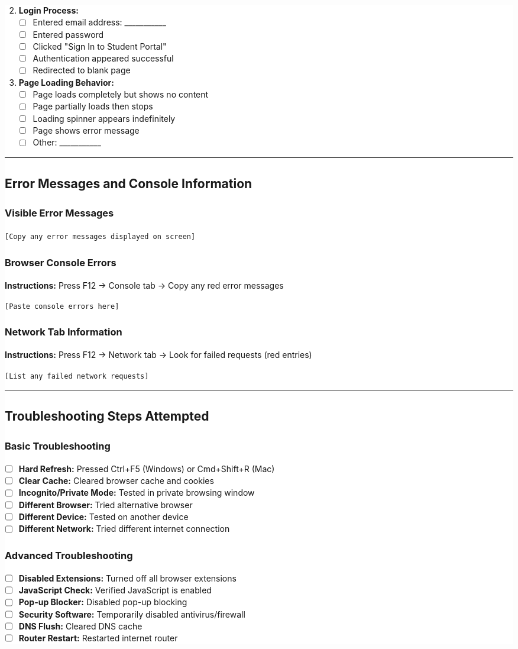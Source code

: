 2. **Login Process:**
   - [ ] Entered email address: ___________
   - [ ] Entered password
   - [ ] Clicked "Sign In to Student Portal"
   - [ ] Authentication appeared successful
   - [ ] Redirected to blank page

3. **Page Loading Behavior:**
   - [ ] Page loads completely but shows no content
   - [ ] Page partially loads then stops
   - [ ] Loading spinner appears indefinitely
   - [ ] Page shows error message
   - [ ] Other: ___________

---

## Error Messages and Console Information

### Visible Error Messages
```
[Copy any error messages displayed on screen]
```

### Browser Console Errors
**Instructions:** Press F12 → Console tab → Copy any red error messages
```
[Paste console errors here]
```

### Network Tab Information
**Instructions:** Press F12 → Network tab → Look for failed requests (red entries)
```
[List any failed network requests]
```

---

## Troubleshooting Steps Attempted

### Basic Troubleshooting
- [ ] **Hard Refresh:** Pressed Ctrl+F5 (Windows) or Cmd+Shift+R (Mac)
- [ ] **Clear Cache:** Cleared browser cache and cookies
- [ ] **Incognito/Private Mode:** Tested in private browsing window
- [ ] **Different Browser:** Tried alternative browser
- [ ] **Different Device:** Tested on another device
- [ ] **Different Network:** Tried different internet connection

### Advanced Troubleshooting
- [ ] **Disabled Extensions:** Turned off all browser extensions
- [ ] **JavaScript Check:** Verified JavaScript is enabled
- [ ] **Pop-up Blocker:** Disabled pop-up blocking
- [ ] **Security Software:** Temporarily disabled antivirus/firewall
- [ ] **DNS Flush:** Cleared DNS cache
- [ ] **Router Restart:** Restarted internet router
